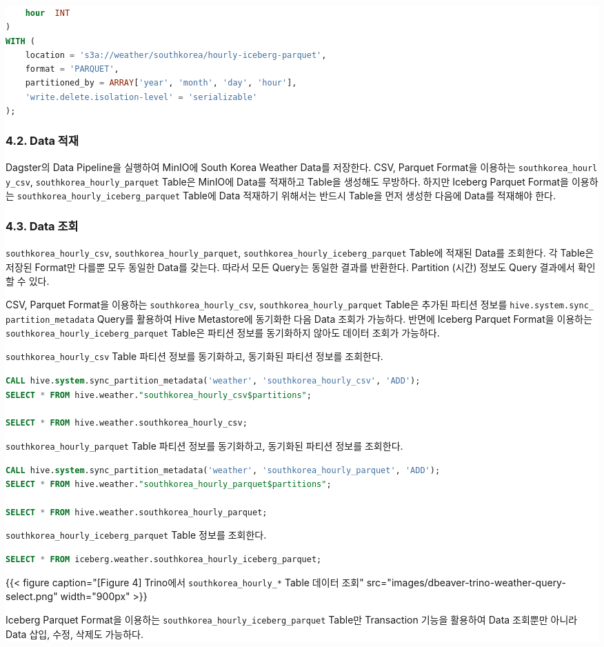 ```sql
    hour  INT
)
WITH (
	location = 's3a://weather/southkorea/hourly-iceberg-parquet',
	format = 'PARQUET',
	partitioned_by = ARRAY['year', 'month', 'day', 'hour'],
    'write.delete.isolation-level' = 'serializable'
);
```

### 4.2. Data 적재

Dagster의 Data Pipeline을 실행하여 MinIO에 South Korea Weather Data를 저장한다. CSV, Parquet Format을 이용하는 `southkorea_hourly_csv`, `southkorea_hourly_parquet` Table은 MinIO에 Data를 적재하고 Table을 생성해도 무방하다. 하지만 Iceberg Parquet Format을 이용하는 `southkorea_hourly_iceberg_parquet` Table에 Data 적재하기 위해서는 반드시 Table을 먼저 생성한 다음에 Data를 적재해야 한다.

### 4.3. Data 조회

`southkorea_hourly_csv`, `southkorea_hourly_parquet`, `southkorea_hourly_iceberg_parquet` Table에 적재된 Data를 조회한다. 각 Table은 저장된 Format만 다를뿐 모두 동일한 Data를 갖는다. 따라서 모든 Query는 동일한 결과를 반환한다. Partition (시간) 정보도 Query 결과에서 확인할 수 있다.

CSV, Parquet Format을 이용하는 `southkorea_hourly_csv`, `southkorea_hourly_parquet` Table은 추가된 파티션 정보를 `hive.system.sync_partition_metadata` Query를 활용하여 Hive Metastore에 동기화한 다음 Data 조회가 가능하다. 반면에 Iceberg Parquet Format을 이용하는 `southkorea_hourly_iceberg_parquet` Table은 파티션 정보를 동기화하지 않아도 데이터 조회가 가능하다.

`southkorea_hourly_csv` Table 파티션 정보를 동기화하고, 동기화된 파티션 정보를 조회한다. 

```sql
CALL hive.system.sync_partition_metadata('weather', 'southkorea_hourly_csv', 'ADD');
SELECT * FROM hive.weather."southkorea_hourly_csv$partitions";

SELECT * FROM hive.weather.southkorea_hourly_csv;
```

`southkorea_hourly_parquet` Table 파티션 정보를 동기화하고, 동기화된 파티션 정보를 조회한다.

```sql
CALL hive.system.sync_partition_metadata('weather', 'southkorea_hourly_parquet', 'ADD');
SELECT * FROM hive.weather."southkorea_hourly_parquet$partitions";

SELECT * FROM hive.weather.southkorea_hourly_parquet;
```

`southkorea_hourly_iceberg_parquet` Table 정보를 조회한다.

```sql
SELECT * FROM iceberg.weather.southkorea_hourly_iceberg_parquet;
```

{{< figure caption="[Figure 4] Trino에서 `southkorea_hourly_*` Table 데이터 조회" src="images/dbeaver-trino-weather-query-select.png" width="900px" >}}

Iceberg Parquet Format을 이용하는 `southkorea_hourly_iceberg_parquet` Table만 Transaction 기능을 활용하여 Data 조회뿐만 아니라 Data 삽입, 수정, 삭제도 가능하다.
